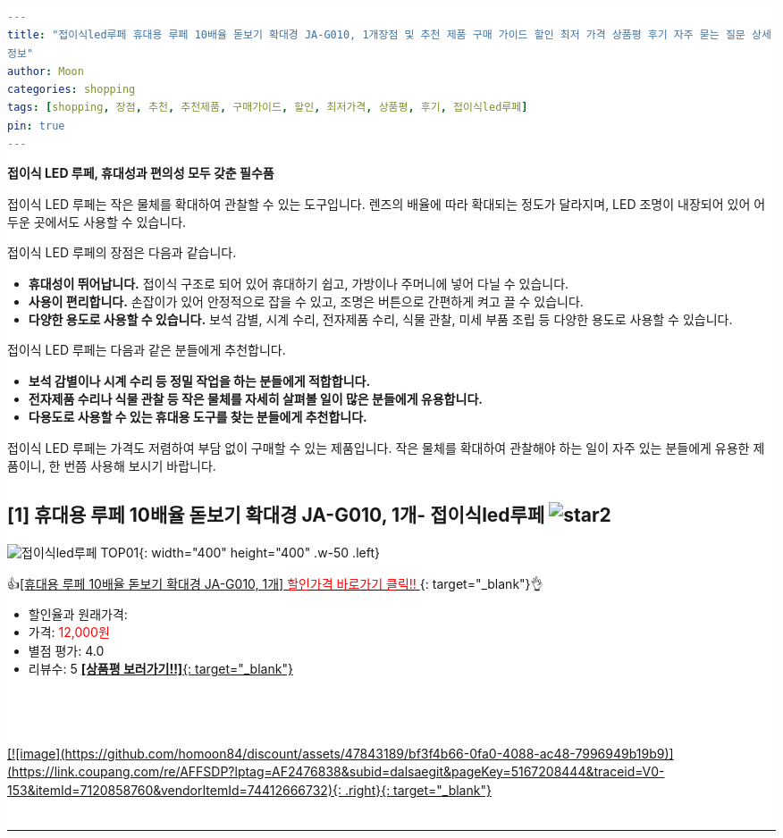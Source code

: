 ```yaml
---
title: "접이식led루페 휴대용 루페 10배율 돋보기 확대경 JA-G010, 1개장점 및 추천 제품 구매 가이드 할인 최저 가격 상품평 후기 자주 묻는 질문 상세정보"
author: Moon
categories: shopping
tags: [shopping, 장점, 추천, 추천제품, 구매가이드, 할인, 최저가격, 상품평, 후기, 접이식led루페]
pin: true
---
```



**접이식 LED 루페, 휴대성과 편의성 모두 갖춘 필수품**

접이식 LED 루페는 작은 물체를 확대하여 관찰할 수 있는 도구입니다. 렌즈의 배율에 따라 확대되는 정도가 달라지며, LED 조명이 내장되어 있어 어두운 곳에서도 사용할 수 있습니다.

접이식 LED 루페의 장점은 다음과 같습니다.

* **휴대성이 뛰어납니다.** 접이식 구조로 되어 있어 휴대하기 쉽고, 가방이나 주머니에 넣어 다닐 수 있습니다.
* **사용이 편리합니다.** 손잡이가 있어 안정적으로 잡을 수 있고, 조명은 버튼으로 간편하게 켜고 끌 수 있습니다.
* **다양한 용도로 사용할 수 있습니다.** 보석 감별, 시계 수리, 전자제품 수리, 식물 관찰, 미세 부품 조립 등 다양한 용도로 사용할 수 있습니다.

접이식 LED 루페는 다음과 같은 분들에게 추천합니다.

* **보석 감별이나 시계 수리 등 정밀 작업을 하는 분들에게 적합합니다.**
* **전자제품 수리나 식물 관찰 등 작은 물체를 자세히 살펴볼 일이 많은 분들에게 유용합니다.**
* **다용도로 사용할 수 있는 휴대용 도구를 찾는 분들에게 추천합니다.**

접이식 LED 루페는 가격도 저렴하여 부담 없이 구매할 수 있는 제품입니다. 작은 물체를 확대하여 관찰해야 하는 일이 자주 있는 분들에게 유용한 제품이니, 한 번쯤 사용해 보시기 바랍니다. 


        
       
## [1] 휴대용 루페 10배율 돋보기 확대경 JA-G010, 1개- 접이식led루페  <img width="81" alt="star2" src="https://user-images.githubusercontent.com/78655692/151471960-29c5febe-c509-4c6d-99f4-a2203eb193c5.png">

![접이식led루페 TOP01](https://thumbnail9.coupangcdn.com/thumbnails/remote/230x230ex/image/vendor_inventory/bcd7/0c7493b0f1b65d263629a898277ec84ec52d19d47dae0dd695f463bedd6e.jpg){: width="400" height="400" .w-50 .left}


👍<a href="https://link.coupang.com/re/AFFSDP?lptag=AF2476838&subid=dalsaegit&pageKey=5167208444&traceid=V0-153&itemId=7120858760&vendorItemId=74412666732">[휴대용 루페 10배율 돋보기 확대경 JA-G010, 1개]<font color=red> 할인가격 바로가기 클릭!! </font></a>{: target="_blank"}👌
<br>
- 할인율과 원래가격: 
- 가격: <span style='color:red'>12,000원</span>
- 별점 평가: 4.0
- 리뷰수: 5 <a href="https://link.coupang.com/re/AFFSDP?lptag=AF2476838&subid=dalsaegit&pageKey=5167208444&traceid=V0-153&itemId=7120858760&vendorItemId=74412666732"> <strong>[상품평 보러가기!!]</strong>{: target="_blank"}
<br>
<br>
<br>
[![image](https://github.com/homoon84/discount/assets/47843189/bf3f4b66-0fa0-4088-ac48-7996949b19b9)](https://link.coupang.com/re/AFFSDP?lptag=AF2476838&subid=dalsaegit&pageKey=5167208444&traceid=V0-153&itemId=7120858760&vendorItemId=74412666732){: .right}{: target="_blank"}
<br>
<br>

---